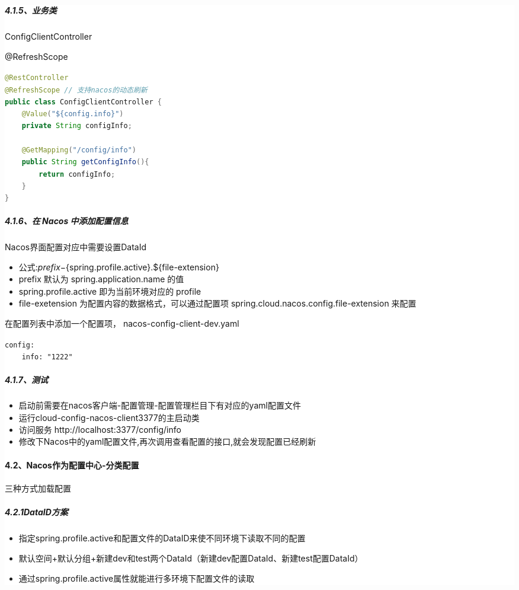 ##### 4.1.5、业务类

ConfigClientController

@RefreshScope

```Java
@RestController
@RefreshScope // 支持nacos的动态刷新
public class ConfigClientController {
    @Value("${config.info}")
    private String configInfo;

    @GetMapping("/config/info")
    public String getConfigInfo(){
        return configInfo;
    }
}
```



##### 4.1.6、在 Nacos 中添加配置信息

Nacos界面配置对应中需要设置DataId

- 公式:${prefix}-${spring.profile.active}.${file-extension}
- prefix 默认为 spring.application.name 的值
- spring.profile.active 即为当前环境对应的 profile
- file-exetension 为配置内容的数据格式，可以通过配置项 spring.cloud.nacos.config.file-extension 来配置



在配置列表中添加一个配置项， nacos-config-client-dev.yaml

```
config:
    info: "1222"
```



##### 4.1.7、测试

- 启动前需要在nacos客户端-配置管理-配置管理栏目下有对应的yaml配置文件
- 运行cloud-config-nacos-client3377的主启动类
- 访问服务 http://localhost:3377/config/info
- 修改下Nacos中的yaml配置文件,再次调用查看配置的接口,就会发现配置已经刷新

#### 4.2、Nacos作为配置中心-分类配置



三种方式加载配置

##### 4.2.1DataID方案 

- 指定spring.profile.active和配置文件的DataID来使不同环境下读取不同的配置
- 默认空间+默认分组+新建dev和test两个DataId（新建dev配置DataId、新建test配置DataId）

- 通过spring.profile.active属性就能进行多环境下配置文件的读取
